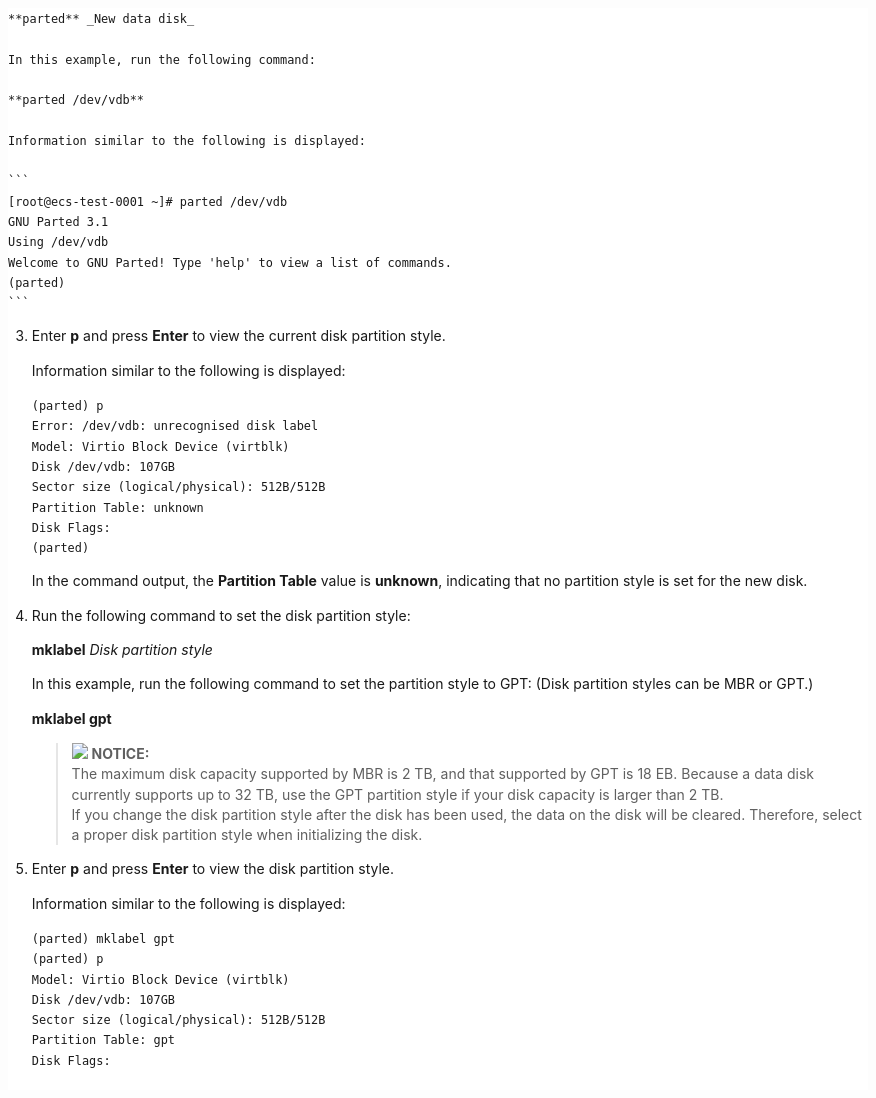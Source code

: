     **parted** _New data disk_

    In this example, run the following command:

    **parted /dev/vdb**

    Information similar to the following is displayed:

    ```
    [root@ecs-test-0001 ~]# parted /dev/vdb
    GNU Parted 3.1
    Using /dev/vdb
    Welcome to GNU Parted! Type 'help' to view a list of commands.
    (parted) 
    ```

3.  Enter  **p**  and press  **Enter**  to view the current disk partition style.

    Information similar to the following is displayed:

    ```
    (parted) p
    Error: /dev/vdb: unrecognised disk label
    Model: Virtio Block Device (virtblk)
    Disk /dev/vdb: 107GB
    Sector size (logical/physical): 512B/512B
    Partition Table: unknown
    Disk Flags:
    (parted) 
    ```

    In the command output, the  **Partition Table**  value is  **unknown**, indicating that no partition style is set for the new disk.

4.  Run the following command to set the disk partition style:

    **mklabel** _Disk partition style_

    In this example, run the following command to set the partition style to GPT: \(Disk partition styles can be MBR or GPT.\)

    **mklabel gpt**

    >![](/images/icon-notice.gif) **NOTICE:**   
    >The maximum disk capacity supported by MBR is 2 TB, and that supported by GPT is 18 EB. Because a data disk currently supports up to 32 TB, use the GPT partition style if your disk capacity is larger than 2 TB.  
    >If you change the disk partition style after the disk has been used, the data on the disk will be cleared. Therefore, select a proper disk partition style when initializing the disk.  

5.  Enter  **p**  and press  **Enter**  to view the disk partition style.

    Information similar to the following is displayed:

    ```
    (parted) mklabel gpt
    (parted) p
    Model: Virtio Block Device (virtblk)
    Disk /dev/vdb: 107GB
    Sector size (logical/physical): 512B/512B
    Partition Table: gpt
    Disk Flags:
    